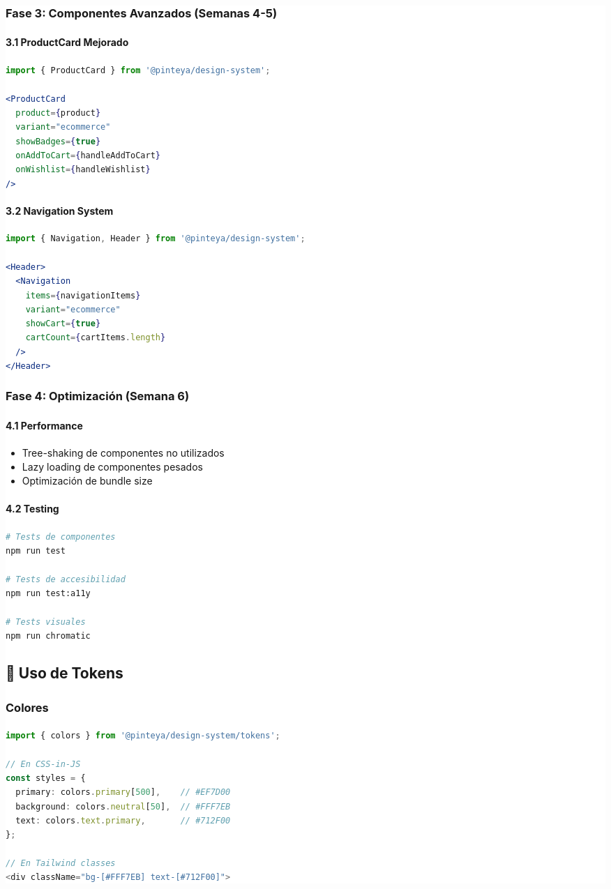 ### Fase 3: Componentes Avanzados (Semanas 4-5)

#### 3.1 ProductCard Mejorado
```jsx
import { ProductCard } from '@pinteya/design-system';

<ProductCard
  product={product}
  variant="ecommerce"
  showBadges={true}
  onAddToCart={handleAddToCart}
  onWishlist={handleWishlist}
/>
```

#### 3.2 Navigation System
```jsx
import { Navigation, Header } from '@pinteya/design-system';

<Header>
  <Navigation 
    items={navigationItems}
    variant="ecommerce"
    showCart={true}
    cartCount={cartItems.length}
  />
</Header>
```

### Fase 4: Optimización (Semana 6)

#### 4.1 Performance
- Tree-shaking de componentes no utilizados
- Lazy loading de componentes pesados
- Optimización de bundle size

#### 4.2 Testing
```bash
# Tests de componentes
npm run test

# Tests de accesibilidad
npm run test:a11y

# Tests visuales
npm run chromatic
```

## 🎨 Uso de Tokens

### Colores
```typescript
import { colors } from '@pinteya/design-system/tokens';

// En CSS-in-JS
const styles = {
  primary: colors.primary[500],    // #EF7D00
  background: colors.neutral[50],  // #FFF7EB
  text: colors.text.primary,       // #712F00
};

// En Tailwind classes
<div className="bg-[#FFF7EB] text-[#712F00]">
```